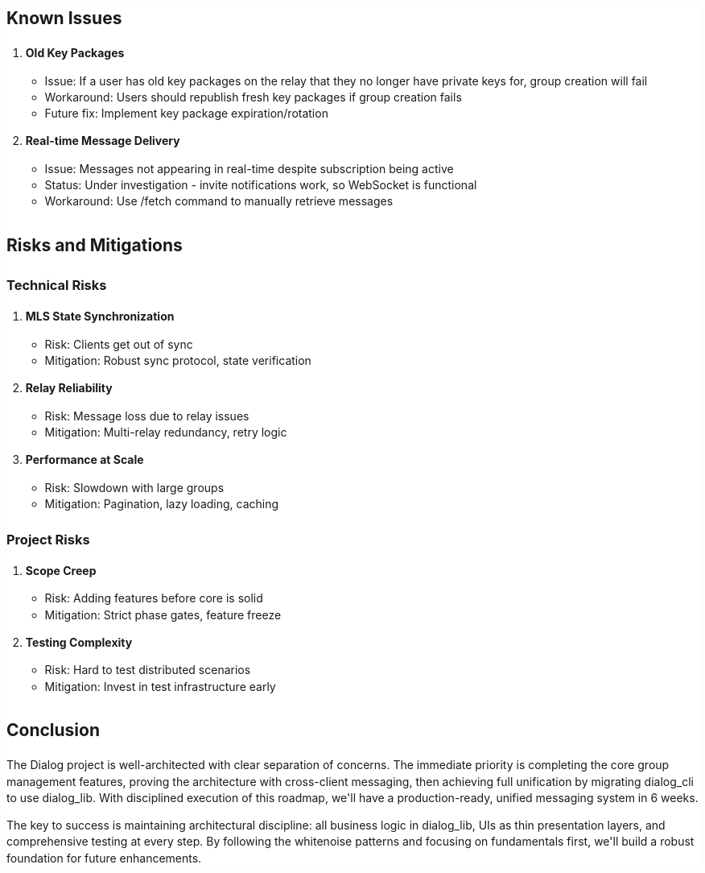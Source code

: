 ## Known Issues

1. **Old Key Packages**
   - Issue: If a user has old key packages on the relay that they no longer have private keys for, group creation will fail
   - Workaround: Users should republish fresh key packages if group creation fails
   - Future fix: Implement key package expiration/rotation

2. **Real-time Message Delivery** 
   - Issue: Messages not appearing in real-time despite subscription being active
   - Status: Under investigation - invite notifications work, so WebSocket is functional
   - Workaround: Use /fetch command to manually retrieve messages

## Risks and Mitigations

### Technical Risks
1. **MLS State Synchronization**
   - Risk: Clients get out of sync
   - Mitigation: Robust sync protocol, state verification

2. **Relay Reliability**
   - Risk: Message loss due to relay issues
   - Mitigation: Multi-relay redundancy, retry logic

3. **Performance at Scale**
   - Risk: Slowdown with large groups
   - Mitigation: Pagination, lazy loading, caching

### Project Risks
1. **Scope Creep**
   - Risk: Adding features before core is solid
   - Mitigation: Strict phase gates, feature freeze

2. **Testing Complexity**
   - Risk: Hard to test distributed scenarios
   - Mitigation: Invest in test infrastructure early

## Conclusion

The Dialog project is well-architected with clear separation of concerns. The immediate priority is completing the core group management features, proving the architecture with cross-client messaging, then achieving full unification by migrating dialog_cli to use dialog_lib. With disciplined execution of this roadmap, we'll have a production-ready, unified messaging system in 6 weeks.

The key to success is maintaining architectural discipline: all business logic in dialog_lib, UIs as thin presentation layers, and comprehensive testing at every step. By following the whitenoise patterns and focusing on fundamentals first, we'll build a robust foundation for future enhancements.